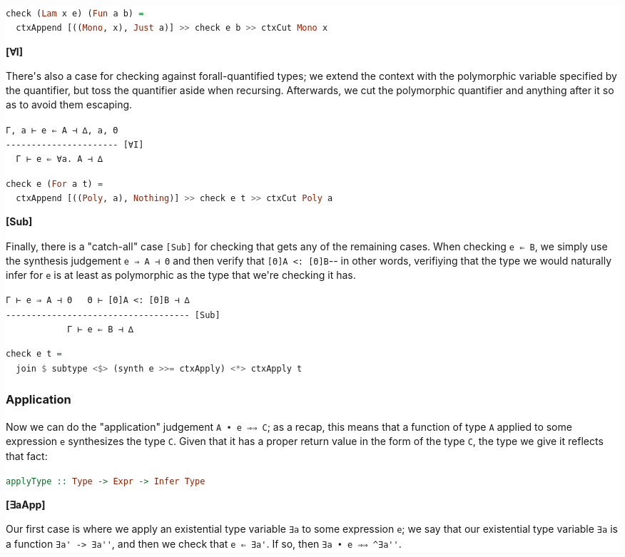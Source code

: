 ```Haskell
check (Lam x e) (Fun a b) = 
  ctxAppend [((Mono, x), Just a)] >> check e b >> ctxCut Mono x
```

**[∀I]**

There's also a case for checking against forall-quantified types;
we extend the context with the polymorphic variable specified by
the quantifier, but toss the quantifier aside when recursing.
Afterwards, we cut the polymorphic quantifier and anything after it
so as to avoid them escaping.

```
Γ, a ⊢ e ⇐ A ⊣ ∆, a, Θ
---------------------- [∀I]
  Γ ⊢ e ⇐ ∀a. A ⊣ ∆
```

```Haskell
check e (For a t) =
  ctxAppend [((Poly, a), Nothing)] >> check e t >> ctxCut Poly a
```

**[Sub]**

Finally, there is a "catch-all" case `[Sub]` for checking that
gets any of the remaining cases. When checking `e ⇐ B`, we
simply use the synthesis judgement `e ⇒ A ⊣ Θ` and then verify
that `[Θ]A <: [Θ]B`-- in other words, verifiying that the type
we would naturally infer for `e` is at least as polymorphic as
the type that we're checking it has.

```
Γ ⊢ e ⇒ A ⊣ Θ   Θ ⊢ [Θ]A <: [Θ]B ⊣ ∆
------------------------------------ [Sub]
            Γ ⊢ e ⇐ B ⊣ ∆
```

```Haskell
check e t =
  join $ subtype <$> (synth e >>= ctxApply) <*> ctxApply t
```

### Application

Now we can do the "application" judgement `A • e ⇒⇒ C`; as a recap, this means that a function of
type `A` applied to some expression `e` synthesizes the type `C`. Given that it has a proper
return value in the form of the type `C`, the type we give it reflects that fact:

```Haskell
applyType :: Type -> Expr -> Infer Type
```

**[∃aApp]**

Our first case is where we apply an existential type variable `∃a` to some
expression `e`; we say that our existential type variable `∃a` is a function
`∃a' -> ∃a''`, and then we check that `e ⇐ ∃a'`. If so, then `∃a • e ⇒⇒ ^∃a''`.
